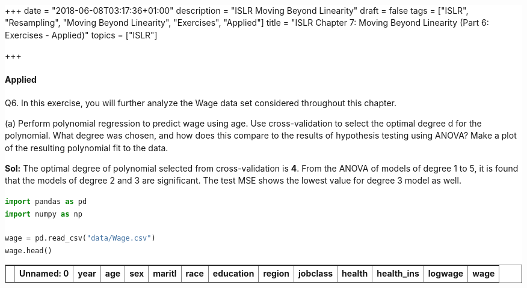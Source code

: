 +++
date = "2018-06-08T03:17:36+01:00"
description = "ISLR Moving Beyond Linearity"
draft = false
tags = ["ISLR", "Resampling", "Moving Beyond Linearity", "Exercises", "Applied"]
title = "ISLR Chapter 7: Moving Beyond Linearity (Part 6: Exercises - Applied)"
topics = ["ISLR"]

+++

#### Applied

Q6. In this exercise, you will further analyze the Wage data set considered throughout this chapter.

(a) Perform polynomial regression to predict wage using age. Use cross-validation to select the optimal degree d for the polynomial. What degree was chosen, and how does this compare to the results of hypothesis testing using ANOVA? Make a plot of the resulting polynomial fit to the data.

<b>Sol:</b> The optimal degree of polynomial selected from cross-validation is <b>4</b>. From the ANOVA of models of degree 1 to 5, it is found that the models of degree 2 and 3 are significant. The test MSE shows the lowest value for degree 3 model as well.


```python
import pandas as pd
import numpy as np

wage = pd.read_csv("data/Wage.csv")
wage.head()
```




<div>
<style scoped>
    .dataframe tbody tr th:only-of-type {
        vertical-align: middle;
    }

    .dataframe tbody tr th {
        vertical-align: top;
    }

    .dataframe thead th {
        text-align: right;
    }
</style>
<table border="1" class="dataframe">
  <thead>
    <tr style="text-align: right;">
      <th></th>
      <th>Unnamed: 0</th>
      <th>year</th>
      <th>age</th>
      <th>sex</th>
      <th>maritl</th>
      <th>race</th>
      <th>education</th>
      <th>region</th>
      <th>jobclass</th>
      <th>health</th>
      <th>health_ins</th>
      <th>logwage</th>
      <th>wage</th>
    </tr>
  </thead>
  <tbody>